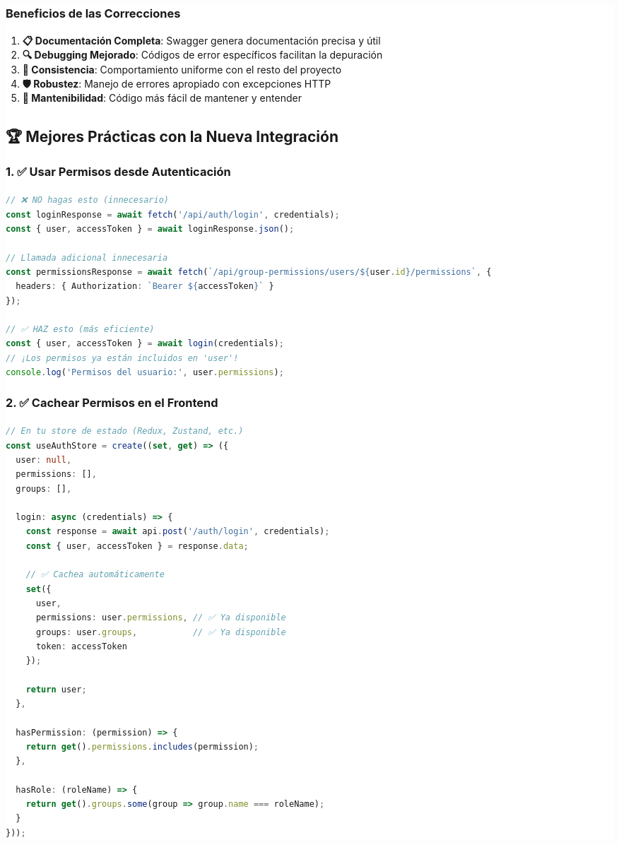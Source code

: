 ### Beneficios de las Correcciones

1. **📋 Documentación Completa**: Swagger genera documentación precisa y útil
2. **🔍 Debugging Mejorado**: Códigos de error específicos facilitan la depuración
3. **🎯 Consistencia**: Comportamiento uniforme con el resto del proyecto
4. **🛡️ Robustez**: Manejo de errores apropiado con excepciones HTTP
5. **📖 Mantenibilidad**: Código más fácil de mantener y entender

## 🏆 Mejores Prácticas con la Nueva Integración

### **1. ✅ Usar Permisos desde Autenticación**

```typescript
// ❌ NO hagas esto (innecesario)
const loginResponse = await fetch('/api/auth/login', credentials);
const { user, accessToken } = await loginResponse.json();

// Llamada adicional innecesaria
const permissionsResponse = await fetch(`/api/group-permissions/users/${user.id}/permissions`, {
  headers: { Authorization: `Bearer ${accessToken}` }
});

// ✅ HAZ esto (más eficiente)
const { user, accessToken } = await login(credentials);
// ¡Los permisos ya están incluidos en 'user'!
console.log('Permisos del usuario:', user.permissions);
```

### **2. ✅ Cachear Permisos en el Frontend**

```typescript
// En tu store de estado (Redux, Zustand, etc.)
const useAuthStore = create((set, get) => ({
  user: null,
  permissions: [],
  groups: [],

  login: async (credentials) => {
    const response = await api.post('/auth/login', credentials);
    const { user, accessToken } = response.data;

    // ✅ Cachea automáticamente
    set({
      user,
      permissions: user.permissions, // ✅ Ya disponible
      groups: user.groups,           // ✅ Ya disponible
      token: accessToken
    });

    return user;
  },

  hasPermission: (permission) => {
    return get().permissions.includes(permission);
  },

  hasRole: (roleName) => {
    return get().groups.some(group => group.name === roleName);
  }
}));
```
